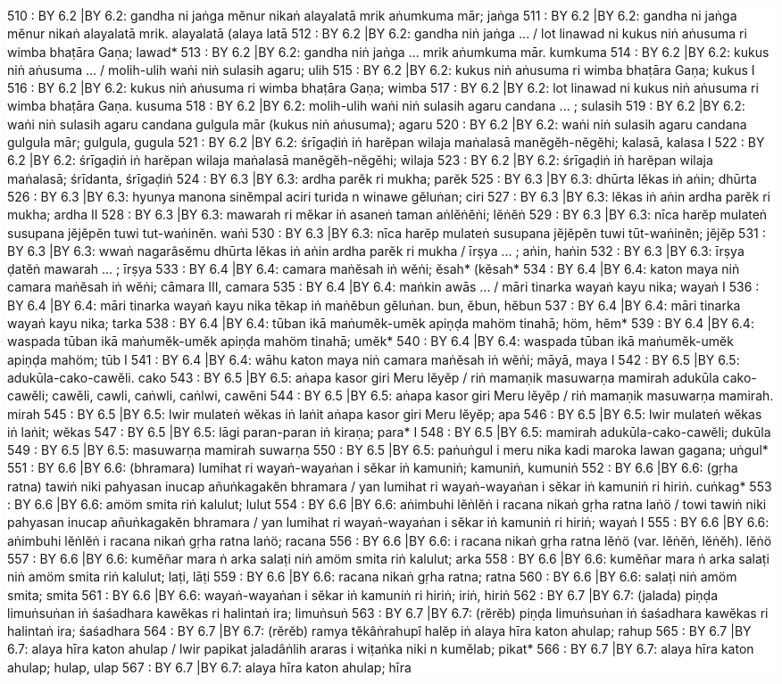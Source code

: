 510 : BY 6.2 |BY 6.2: gandha ni jaṅga mĕnur nikaṅ alayalatā mrik aṅumkuma mār;  jaṅga
511 : BY 6.2 |BY 6.2: gandha ni jaṅga mĕnur nikaṅ alayalatā mrik.  alayalatā (alaya latā
512 : BY 6.2 |BY 6.2: gandha niṅ jaṅga ... / lot linawad ni kukus niṅ aṅusuma ri wimba bhaṭāra Gaṇa;  lawad*
513 : BY 6.2 |BY 6.2: gandha niṅ jaṅga ... mrik aṅumkuma mār.  kumkuma
514 : BY 6.2 |BY 6.2: kukus niṅ aṅusuma ... / molih-ulih waṅi niṅ sulasih agaru;  ulih
515 : BY 6.2 |BY 6.2: kukus niṅ aṅusuma ri wimba bhaṭāra Gaṇa;  kukus I
516 : BY 6.2 |BY 6.2: kukus niṅ aṅusuma ri wimba bhaṭāra Gaṇa;  wimba
517 : BY 6.2 |BY 6.2: lot linawad ni kukus niṅ aṅusuma ri wimba bhaṭāra Gaṇa.  kusuma
518 : BY 6.2 |BY 6.2: molih-ulih waṅi niṅ sulasih agaru candana ... ;  sulasih
519 : BY 6.2 |BY 6.2: waṅi niṅ sulasih agaru candana gulgula mār (kukus niṅ aṅusuma);  agaru
520 : BY 6.2 |BY 6.2: waṅi niṅ sulasih agaru candana gulgula mār;  gulgula, gugula
521 : BY 6.2 |BY 6.2: śrīgaḍiṅ iṅ harĕpan wilaja maṅalasā manĕgĕh-nĕgĕhi;  kalasā, kalasa I
522 : BY 6.2 |BY 6.2: śrīgaḍiṅ iṅ harĕpan wilaja maṅalasā manĕgĕh-nĕgĕhi;  wilaja
523 : BY 6.2 |BY 6.2: śrīgaḍiṅ iṅ harĕpan wilaja maṅalasā;  śrīdanta, śrīgaḍiṅ
524 : BY 6.3 |BY 6.3: ardha parĕk ri mukha;  parĕk
525 : BY 6.3 |BY 6.3: dhūrta lĕkas iṅ aṅin;  dhūrta
526 : BY 6.3 |BY 6.3: hyunya manona sinĕmpal aciri turida n winawe gĕluṅan;  ciri
527 : BY 6.3 |BY 6.3: lĕkas iṅ aṅin ardha parĕk ri mukha;  ardha II
528 : BY 6.3 |BY 6.3: mawarah ri mĕkar iṅ asaneṅ taman aṅlĕṅĕṅi;  lĕṅĕṅ
529 : BY 6.3 |BY 6.3: nīca harĕp mulateṅ susupana jĕjĕpĕn tuwi tut-waṅinĕn.  waṅi
530 : BY 6.3 |BY 6.3: nīca harĕp mulateṅ susupana jĕjĕpĕn tuwi tūt-waṅinĕn;  jĕjĕp
531 : BY 6.3 |BY 6.3: wwaṅ nagarâsĕmu dhūrta lĕkas iṅ aṅin ardha parĕk ri mukha / īrṣya ... ;  aṅin, haṅin
532 : BY 6.3 |BY 6.3: īrṣya ḍatĕṅ mawarah ... ;  īrṣya
533 : BY 6.4 |BY 6.4: camara maṅĕsah iṅ wĕṅi;  ĕsah* (kĕsah*
534 : BY 6.4 |BY 6.4: katon maya niṅ camara maṅĕsah iṅ wĕṅi;  cāmara III, camara
535 : BY 6.4 |BY 6.4: maṅkin awās ... / māri tinarka wayaṅ kayu nika;  wayaṅ I
536 : BY 6.4 |BY 6.4: māri tinarka wayaṅ kayu nika tĕkap iṅ maṅĕbun gĕluṅan.  bun, ĕbun, hĕbun
537 : BY 6.4 |BY 6.4: māri tinarka wayaṅ kayu nika;  tarka
538 : BY 6.4 |BY 6.4: tūban ikā maṅumĕk-umĕk apiṇḍa mahöm tinahā;  höm, hĕm*
539 : BY 6.4 |BY 6.4: waspada tūban ikā maṅumĕk-umĕk apiṇḍa mahöm tinahā;  umĕk*
540 : BY 6.4 |BY 6.4: waspada tūban ikā maṅumĕk-umĕk apiṇḍa mahöm;  tūb I
541 : BY 6.4 |BY 6.4: wāhu katon maya niṅ camara maṅĕsah iṅ wĕṅi;  māyā, maya I
542 : BY 6.5 |BY 6.5: adukūla-cako-cawĕli.  cako
543 : BY 6.5 |BY 6.5: aṅapa kasor giri Meru lĕyĕp / riṅ mamaṇik masuwarṇa mamirah adukūla cako-cawĕli;  cawĕli, cawli, caṅwli, caṅlwi, cawĕni
544 : BY 6.5 |BY 6.5: aṅapa kasor giri Meru lĕyĕp / riṅ mamaṇik masuwarṇa mamirah. mirah
545 : BY 6.5 |BY 6.5: lwir mulateṅ wĕkas iṅ laṅit aṅapa kasor giri Meru lĕyĕp;  apa
546 : BY 6.5 |BY 6.5: lwir mulateṅ wĕkas iṅ laṅit;  wĕkas
547 : BY 6.5 |BY 6.5: lāgi paran-paran iṅ kiraṇa;  para* I
548 : BY 6.5 |BY 6.5: mamirah adukūla-cako-cawĕli;  dukūla
549 : BY 6.5 |BY 6.5: masuwarṇa mamirah  suwarṇa
550 : BY 6.5 |BY 6.5: paṅuṅgul i meru nika kadi maroka lawan gagana;  uṅgul*
551 : BY 6.6 |BY 6.6: (bhramara) lumihat ri wayaṅ-wayaṅan i sĕkar iṅ kamuniṅ;  kamuniṅ, kumuniṅ
552 : BY 6.6 |BY 6.6: (gṛha ratna) tawiṅ niki pahyasan inucap añuṅkagakĕn bhramara / yan lumihat ri wayaṅ-wayaṅan i sĕkar iṅ kamuniṅ ri hiriṅ.  cuṅkag*
553 : BY 6.6 |BY 6.6: amöm smita riṅ kalulut;  lulut
554 : BY 6.6 |BY 6.6: aṅimbuhi lĕṅlĕṅ i racana nikaṅ gṛha ratna laṅö / towi tawiṅ niki pahyasan inucap añuṅkagakĕn bhramara / yan lumihat ri wayaṅ-wayaṅan i sĕkar iṅ kamuniṅ ri hiriṅ;  wayaṅ I
555 : BY 6.6 |BY 6.6: aṅimbuhi lĕṅlĕṅ i racana nikaṅ gṛha ratna laṅö;  racana
556 : BY 6.6 |BY 6.6: i racana nikaṅ gṛha ratna lĕṅö (var. lĕṅĕṅ, lĕṅĕh).  lĕṅö
557 : BY 6.6 |BY 6.6: kumĕñar mara ṅ arka salaṭi niṅ amöm smita riṅ kalulut;  arka
558 : BY 6.6 |BY 6.6: kumĕñar mara ṅ arka salaṭi niṅ amöm smita riṅ kalulut;  laṭi, lāṭi
559 : BY 6.6 |BY 6.6: racana nikaṅ gṛha ratna;  ratna
560 : BY 6.6 |BY 6.6: salaṭi niṅ amöm smita;  smita
561 : BY 6.6 |BY 6.6: wayaṅ-wayaṅan i sĕkar iṅ kamuniṅ ri hiriṅ;  iriṅ, hiriṅ
562 : BY 6.7 |BY 6.7: (jalada) piṇḍa limuṅsuṅan iṅ śaśadhara kawĕkas ri halintaṅ ira;  limuṅsuṅ
563 : BY 6.7 |BY 6.7: (rĕrĕb) piṇḍa limuṅsuṅan iṅ śaśadhara kawĕkas ri halintaṅ ira;  śaśadhara
564 : BY 6.7 |BY 6.7: (rĕrĕb) ramya tĕkâṅrahupî halĕp iṅ alaya hīra katon ahulap;  rahup
565 : BY 6.7 |BY 6.7: alaya hīra katon ahulap / lwir papikat jaladâṅlih araras i wiṭaṅka niki n kumĕlab;  pikat*
566 : BY 6.7 |BY 6.7: alaya hīra katon ahulap;  hulap, ulap
567 : BY 6.7 |BY 6.7: alaya hīra katon ahulap;  hīra